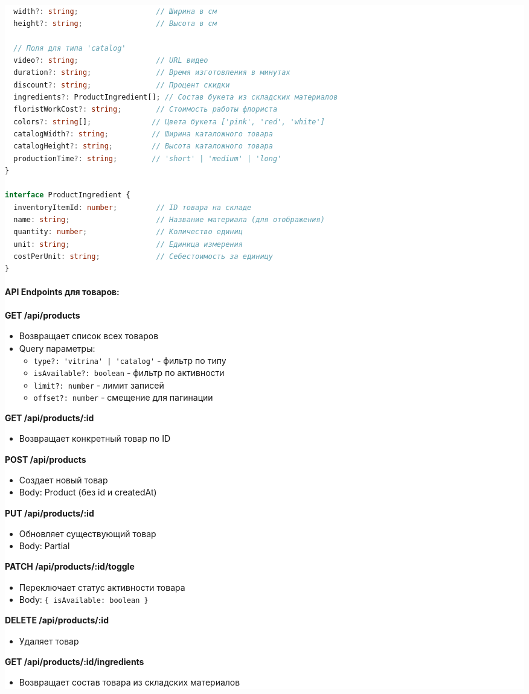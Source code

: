 ```typescript
  width?: string;                  // Ширина в см
  height?: string;                 // Высота в см
  
  // Поля для типа 'catalog'
  video?: string;                  // URL видео
  duration?: string;               // Время изготовления в минутах
  discount?: string;               // Процент скидки
  ingredients?: ProductIngredient[]; // Состав букета из складских материалов
  floristWorkCost?: string;        // Стоимость работы флориста
  colors?: string[];              // Цвета букета ['pink', 'red', 'white']
  catalogWidth?: string;          // Ширина каталожного товара
  catalogHeight?: string;         // Высота каталожного товара
  productionTime?: string;        // 'short' | 'medium' | 'long'
}

interface ProductIngredient {
  inventoryItemId: number;         // ID товара на складе
  name: string;                    // Название материала (для отображения)
  quantity: number;                // Количество единиц
  unit: string;                    // Единица измерения
  costPerUnit: string;             // Себестоимость за единицу
}
```

#### API Endpoints для товаров:

**GET /api/products**
- Возвращает список всех товаров
- Query параметры:
  - `type?: 'vitrina' | 'catalog'` - фильтр по типу
  - `isAvailable?: boolean` - фильтр по активности
  - `limit?: number` - лимит записей
  - `offset?: number` - смещение для пагинации

**GET /api/products/:id**
- Возвращает конкретный товар по ID

**POST /api/products**
- Создает новый товар
- Body: Product (без id и createdAt)

**PUT /api/products/:id**
- Обновляет существующий товар
- Body: Partial<Product>

**PATCH /api/products/:id/toggle**
- Переключает статус активности товара
- Body: `{ isAvailable: boolean }`

**DELETE /api/products/:id**
- Удаляет товар

**GET /api/products/:id/ingredients**
- Возвращает состав товара из складских материалов
